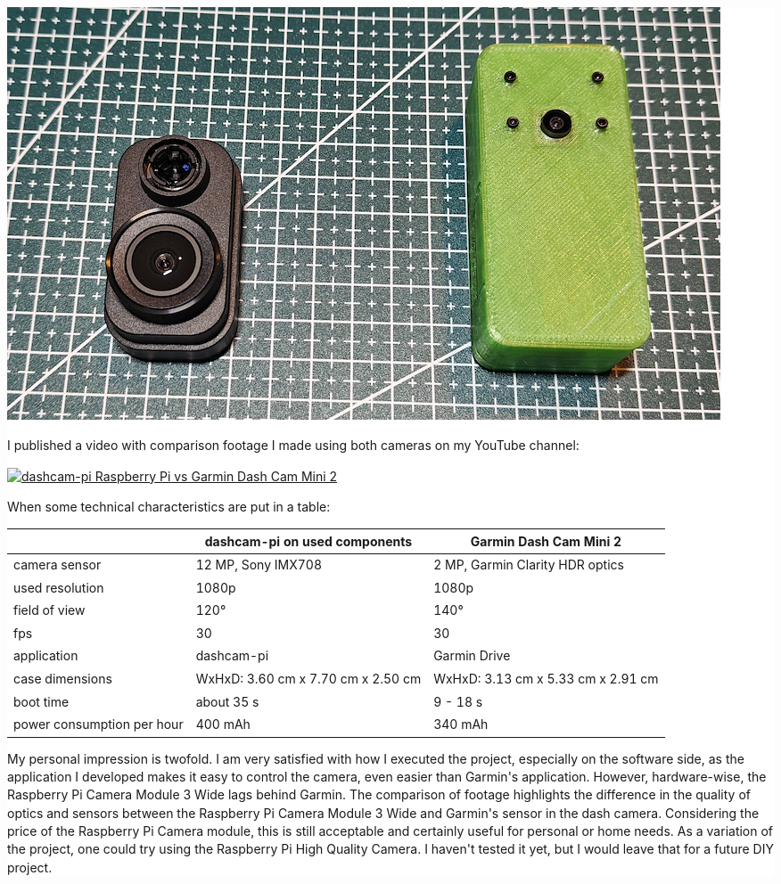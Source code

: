 ![alt](/images/dashcam_garmin.png)

I published a video with comparison footage I made using both cameras on my YouTube channel:

[![dashcam-pi Raspberry Pi vs Garmin Dash Cam Mini 2](https://img.youtube.com/vi/xP-zit23gdM/0.jpg)](https://youtu.be/xP-zit23gdM)

When some technical characteristics are put in a table:

|| **dashcam-pi on used components** | **Garmin Dash Cam Mini 2** |
|---|---|---|
| camera sensor | 12 MP, Sony IMX708 | 2 MP, Garmin Clarity HDR optics |
| used resolution | 1080p | 1080p |
| field of view | 120° | 140° |
| fps | 30 | 30 |
| application | dashcam-pi | Garmin Drive |
| case dimensions | WxHxD: 3.60 cm x 7.70 cm x 2.50 cm | WxHxD: 3.13 cm x 5.33 cm x 2.91 cm |
| boot time | about 35 s | 9 - 18 s |
| power consumption per hour | 400 mAh | 340 mAh |

My personal impression is twofold. I am very satisfied with how I executed the project, especially on the software side, as the application I developed makes it easy to control the camera, even easier than Garmin's application. However, hardware-wise, the Raspberry Pi Camera Module 3 Wide lags behind Garmin. The comparison of footage highlights the difference in the quality of optics and sensors between the Raspberry Pi Camera Module 3 Wide and Garmin's sensor in the dash camera. Considering the price of the Raspberry Pi Camera module, this is still acceptable and certainly useful for personal or home needs. As a variation of the project, one could try using the Raspberry Pi High Quality Camera. I haven't tested it yet, but I would leave that for a future DIY project.
